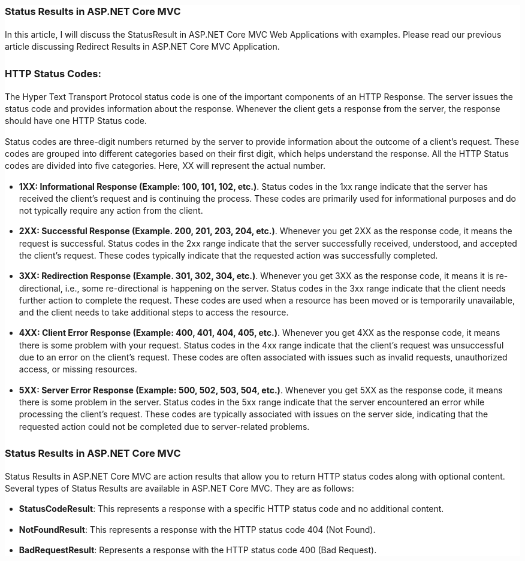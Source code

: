 ### Status Results in ASP.NET Core MVC

In this article, I will discuss the StatusResult in ASP.NET Core MVC Web Applications with examples. Please read our previous article discussing Redirect Results in ASP.NET Core MVC Application.

### HTTP Status Codes:

The Hyper Text Transport Protocol status code is one of the important components of an HTTP Response. The server issues the status code and provides information about the response. Whenever the client gets a response from the server, the response should have one HTTP Status code.

Status codes are three-digit numbers returned by the server to provide information about the outcome of a client’s request. These codes are grouped into different categories based on their first digit, which helps understand the response. All the HTTP Status codes are divided into five categories. Here, XX will represent the actual number.

- **1XX: Informational Response (Example: 100, 101, 102, etc.)**. Status codes in the 1xx range indicate that the server has received the client’s request and is continuing the process. These codes are primarily used for informational purposes and do not typically require any action from the client.

- **2XX: Successful Response (Example. 200, 201, 203, 204, etc.)**. Whenever you get 2XX as the response code, it means the request is successful. Status codes in the 2xx range indicate that the server successfully received, understood, and accepted the client’s request. These codes typically indicate that the requested action was successfully completed.

- **3XX: Redirection Response (Example. 301, 302, 304, etc.)**. Whenever you get 3XX as the response code, it means it is re-directional, i.e., some re-directional is happening on the server. Status codes in the 3xx range indicate that the client needs further action to complete the request. These codes are used when a resource has been moved or is temporarily unavailable, and the client needs to take additional steps to access the resource.

- **4XX: Client Error Response (Example: 400, 401, 404, 405, etc.)**. Whenever you get 4XX as the response code, it means there is some problem with your request. Status codes in the 4xx range indicate that the client’s request was unsuccessful due to an error on the client’s request. These codes are often associated with issues such as invalid requests, unauthorized access, or missing resources.

- **5XX: Server Error Response (Example: 500, 502, 503, 504, etc.)**. Whenever you get 5XX as the response code, it means there is some problem in the server. Status codes in the 5xx range indicate that the server encountered an error while processing the client’s request. These codes are typically associated with issues on the server side, indicating that the requested action could not be completed due to server-related problems.

### Status Results in ASP.NET Core MVC

Status Results in ASP.NET Core MVC are action results that allow you to return HTTP status codes along with optional content. Several types of Status Results are available in ASP.NET Core MVC. They are as follows:

- **StatusCodeResult**: This represents a response with a specific HTTP status code and no additional content.

- **NotFoundResult**: This represents a response with the HTTP status code 404 (Not Found).

- **BadRequestResult**: Represents a response with the HTTP status code 400 (Bad Request).
